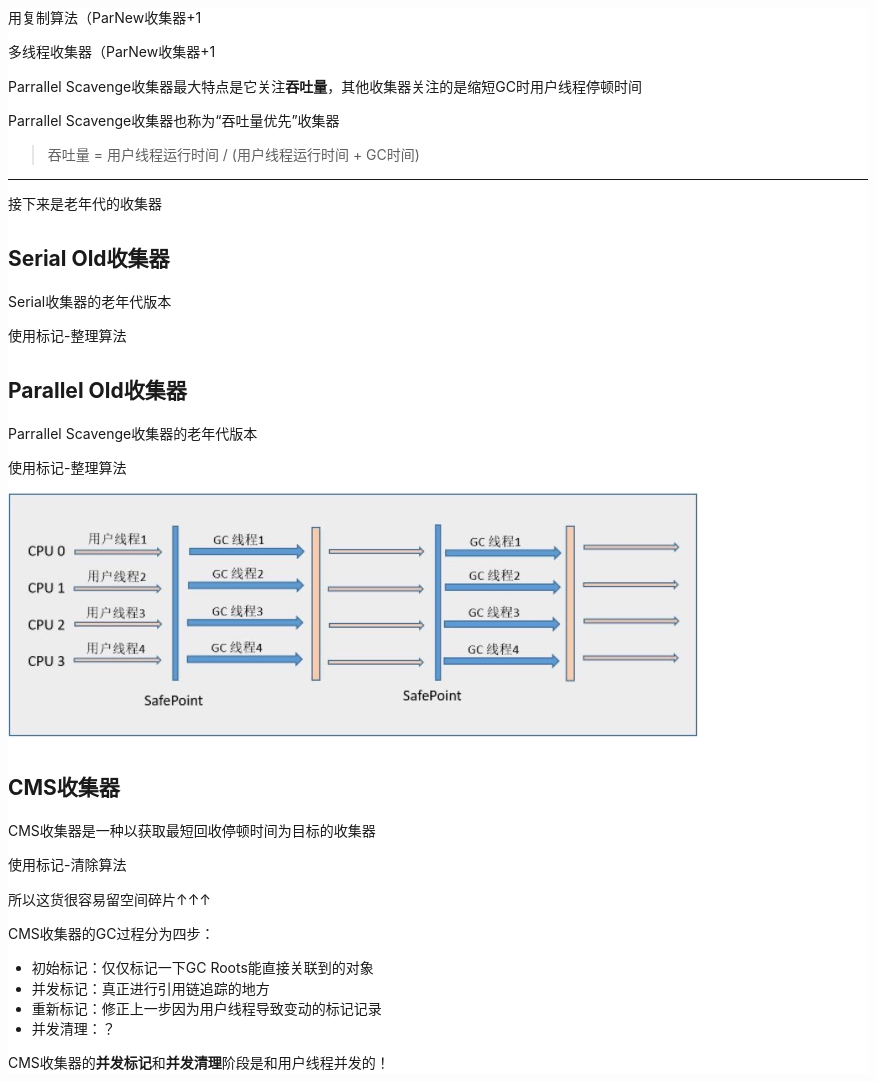 用复制算法（ParNew收集器+1

多线程收集器（ParNew收集器+1

Parrallel Scavenge收集器最大特点是它关注**吞吐量**，其他收集器关注的是缩短GC时用户线程停顿时间

Parrallel Scavenge收集器也称为“吞吐量优先”收集器

> 吞吐量 = 用户线程运行时间 / (用户线程运行时间 + GC时间)

--- 

接下来是老年代的收集器

## Serial Old收集器

Serial收集器的老年代版本

使用标记-整理算法

## Parallel Old收集器

Parrallel Scavenge收集器的老年代版本

使用标记-整理算法

![](PIC/ParallelScavengeParallelOld收集器运行示意.png)

## CMS收集器

CMS收集器是一种以获取最短回收停顿时间为目标的收集器

使用标记-清除算法

所以这货很容易留空间碎片↑↑↑

CMS收集器的GC过程分为四步：

* 初始标记：仅仅标记一下GC Roots能直接关联到的对象
* 并发标记：真正进行引用链追踪的地方
* 重新标记：修正上一步因为用户线程导致变动的标记记录
* 并发清理：？

 CMS收集器的**并发标记**和**并发清理**阶段是和用户线程并发的！
